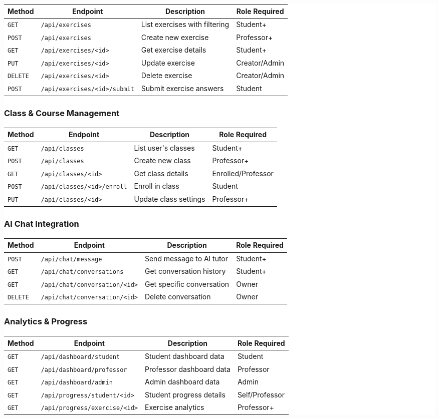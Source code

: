 | Method | Endpoint | Description | Role Required |
|--------|----------|-------------|---------------|
| `GET` | `/api/exercises` | List exercises with filtering | Student+ |
| `POST` | `/api/exercises` | Create new exercise | Professor+ |
| `GET` | `/api/exercises/<id>` | Get exercise details | Student+ |
| `PUT` | `/api/exercises/<id>` | Update exercise | Creator/Admin |
| `DELETE` | `/api/exercises/<id>` | Delete exercise | Creator/Admin |
| `POST` | `/api/exercises/<id>/submit` | Submit exercise answers | Student |

### Class & Course Management

| Method | Endpoint | Description | Role Required |
|--------|----------|-------------|---------------|
| `GET` | `/api/classes` | List user's classes | Student+ |
| `POST` | `/api/classes` | Create new class | Professor+ |
| `GET` | `/api/classes/<id>` | Get class details | Enrolled/Professor |
| `POST` | `/api/classes/<id>/enroll` | Enroll in class | Student |
| `PUT` | `/api/classes/<id>` | Update class settings | Professor+ |

### AI Chat Integration

| Method | Endpoint | Description | Role Required |
|--------|----------|-------------|---------------|
| `POST` | `/api/chat/message` | Send message to AI tutor | Student+ |
| `GET` | `/api/chat/conversations` | Get conversation history | Student+ |
| `GET` | `/api/chat/conversation/<id>` | Get specific conversation | Owner |
| `DELETE` | `/api/chat/conversation/<id>` | Delete conversation | Owner |

### Analytics & Progress

| Method | Endpoint | Description | Role Required |
|--------|----------|-------------|---------------|
| `GET` | `/api/dashboard/student` | Student dashboard data | Student |
| `GET` | `/api/dashboard/professor` | Professor dashboard data | Professor |
| `GET` | `/api/dashboard/admin` | Admin dashboard data | Admin |
| `GET` | `/api/progress/student/<id>` | Student progress details | Self/Professor |
| `GET` | `/api/progress/exercise/<id>` | Exercise analytics | Professor+ |
